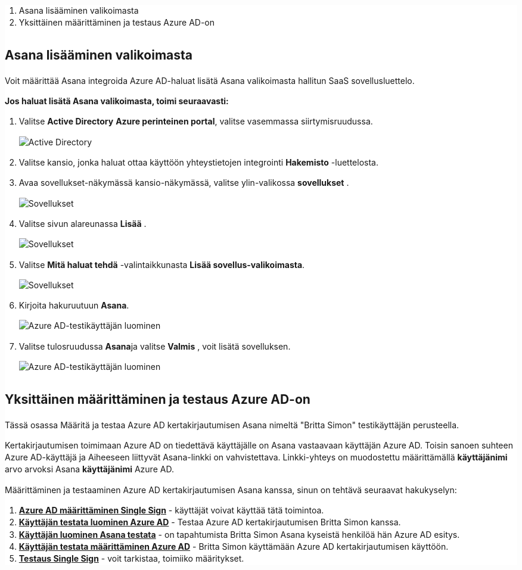 1. Asana lisääminen valikoimasta
2. Yksittäinen määrittäminen ja testaus Azure AD-on


## <a name="adding-asana-from-the-gallery"></a>Asana lisääminen valikoimasta
Voit määrittää Asana integroida Azure AD-haluat lisätä Asana valikoimasta hallitun SaaS sovellusluettelo.

**Jos haluat lisätä Asana valikoimasta, toimi seuraavasti:**

1. Valitse **Active Directory** **Azure perinteinen portal**, valitse vasemmassa siirtymisruudussa. 

    ![Active Directory][1]

2. Valitse kansio, jonka haluat ottaa käyttöön yhteystietojen integrointi **Hakemisto** -luettelosta.

3. Avaa sovellukset-näkymässä kansio-näkymässä, valitse ylin-valikossa **sovellukset** .

    ![Sovellukset][2]

4. Valitse sivun alareunassa **Lisää** .

    ![Sovellukset][3]

5. Valitse **Mitä haluat tehdä** -valintaikkunasta **Lisää sovellus-valikoimasta**.

    ![Sovellukset][4]

6. Kirjoita hakuruutuun **Asana**.

    ![Azure AD-testikäyttäjän luominen](./media/active-directory-saas-asana-tutorial/tutorial_asana_01.png)

7. Valitse tulosruudussa **Asana**ja valitse **Valmis** , voit lisätä sovelluksen.

    ![Azure AD-testikäyttäjän luominen](./media/active-directory-saas-asana-tutorial/tutorial_asana_02.png)

##  <a name="configuring-and-testing-azure-ad-single-sign-on"></a>Yksittäinen määrittäminen ja testaus Azure AD-on
Tässä osassa Määritä ja testaa Azure AD kertakirjautumisen Asana nimeltä "Britta Simon" testikäyttäjän perusteella.

Kertakirjautumisen toimimaan Azure AD on tiedettävä käyttäjälle on Asana vastaavaan käyttäjän Azure AD. Toisin sanoen suhteen Azure AD-käyttäjä ja Aiheeseen liittyvät Asana-linkki on vahvistettava.
Linkki-yhteys on muodostettu määrittämällä **käyttäjänimi** arvo arvoksi Asana **käyttäjänimi** Azure AD.

Määrittäminen ja testaaminen Azure AD kertakirjautumisen Asana kanssa, sinun on tehtävä seuraavat hakukyselyn:

1. **[Azure AD määrittäminen Single Sign](#configuring-azure-ad-single-single-sign-on)** - käyttäjät voivat käyttää tätä toimintoa.
2. **[Käyttäjän testata luominen Azure AD](#creating-an-azure-ad-test-user)** - Testaa Azure AD kertakirjautumisen Britta Simon kanssa.
4. **[Käyttäjän luominen Asana testata](#creating-an-Asana-test-user)** - on tapahtumista Britta Simon Asana kyseistä henkilöä hän Azure AD esitys.
5. **[Käyttäjän testata määrittäminen Azure AD](#assigning-the-azure-ad-test-user)** - Britta Simon käyttämään Azure AD kertakirjautumisen käyttöön.
5. **[Testaus Single Sign](#testing-single-sign-on)** - voit tarkistaa, toimiiko määritykset.


[1]: ./media/active-directory-saas-asana-tutorial/tutorial_general_01.png
[2]: ./media/active-directory-saas-asana-tutorial/tutorial_general_02.png
[3]: ./media/active-directory-saas-asana-tutorial/tutorial_general_03.png
[4]: ./media/active-directory-saas-asana-tutorial/tutorial_general_04.png
[5]: ./media/active-directory-saas-asana-tutorial/tutorial_general_05.png
[6]: ./media/active-directory-saas-asana-tutorial/tutorial_general_06.png
[7]:  ./media/active-directory-saas-asana-tutorial/tutorial_general_050.png
[10]: ./media/active-directory-saas-asana-tutorial/tutorial_general_060.png
[11]: ./media/active-directory-saas-asana-tutorial/tutorial_general_070.png
[20]: ./media/active-directory-saas-asana-tutorial/tutorial_general_100.png
[200]: ./media/active-directory-saas-asana-tutorial/tutorial_general_200.png
[201]: ./media/active-directory-saas-asana-tutorial/tutorial_general_201.png
[203]: ./media/active-directory-saas-asana-tutorial/tutorial_general_203.png
[204]: ./media/active-directory-saas-asana-tutorial/tutorial_general_204.png
[205]: ./media/active-directory-saas-asana-tutorial/tutorial_general_205.png